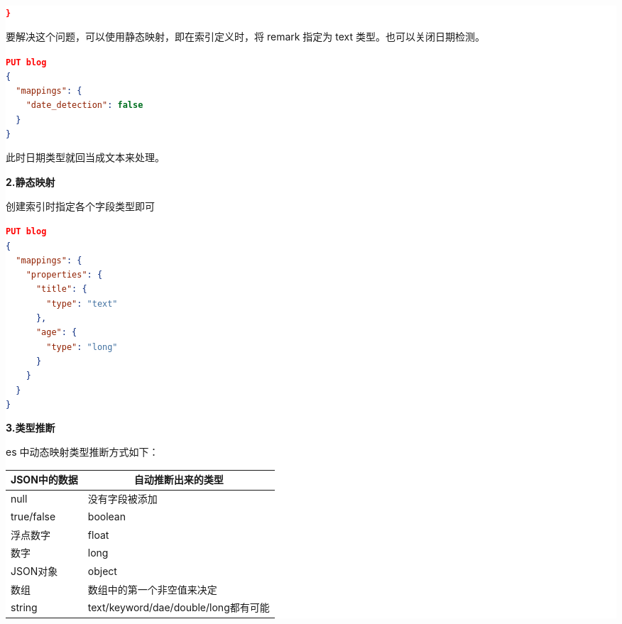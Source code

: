 ```json
}
```



要解决这个问题，可以使用静态映射，即在索引定义时，将 remark 指定为 text 类型。也可以关闭日期检测。

```json
PUT blog
{
  "mappings": {
    "date_detection": false
  }
}
```

此时日期类型就回当成文本来处理。



**2.静态映射**

创建索引时指定各个字段类型即可

```json
PUT blog
{
  "mappings": {
    "properties": {
      "title": {
        "type": "text"
      },
      "age": {
        "type": "long"
      }
    }
  }
}
```

**3.类型推断**

es 中动态映射类型推断方式如下：

| JSON中的数据 | 自动推断出来的类型                   |
| ------------ | ------------------------------------ |
| null         | 没有字段被添加                       |
| true/false   | boolean                              |
| 浮点数字     | float                                |
| 数字         | long                                 |
| JSON对象     | object                               |
| 数组         | 数组中的第一个非空值来决定           |
| string       | text/keyword/dae/double/long都有可能 |
